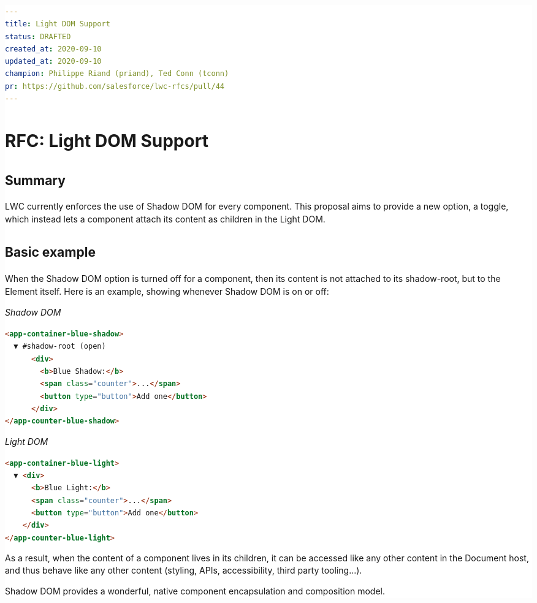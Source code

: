 ```yaml
---
title: Light DOM Support
status: DRAFTED
created_at: 2020-09-10
updated_at: 2020-09-10
champion: Philippe Riand (priand), Ted Conn (tconn)
pr: https://github.com/salesforce/lwc-rfcs/pull/44
---
```


# RFC: Light DOM Support

## Summary

LWC currently enforces the use of Shadow DOM for every component. This proposal aims to provide a new option, a toggle, which instead lets a component attach its content as children in the Light DOM.

## Basic example

When the Shadow DOM option is turned off for a component, then its content is not attached to its shadow-root, but to the Element itself. Here is an example, showing whenever Shadow DOM is on or off:

_Shadow DOM_

```html
<app-container-blue-shadow>
  ▼ #shadow-root (open)
      <div>
        <b>Blue Shadow:</b>
        <span class="counter">...</span>
        <button type="button">Add one</button>
      </div>
</app-counter-blue-shadow>
```

_Light DOM_

```html
<app-container-blue-light>
  ▼ <div>
      <b>Blue Light:</b>
      <span class="counter">...</span>
      <button type="button">Add one</button>
    </div>
</app-counter-blue-light>
```

As a result, when the content of a component lives in its children, it can be accessed like any other content in the Document host, and thus behave like any other content (styling, APIs, accessibility, third party tooling...).

Shadow DOM provides a wonderful, native component encapsulation and composition model.
